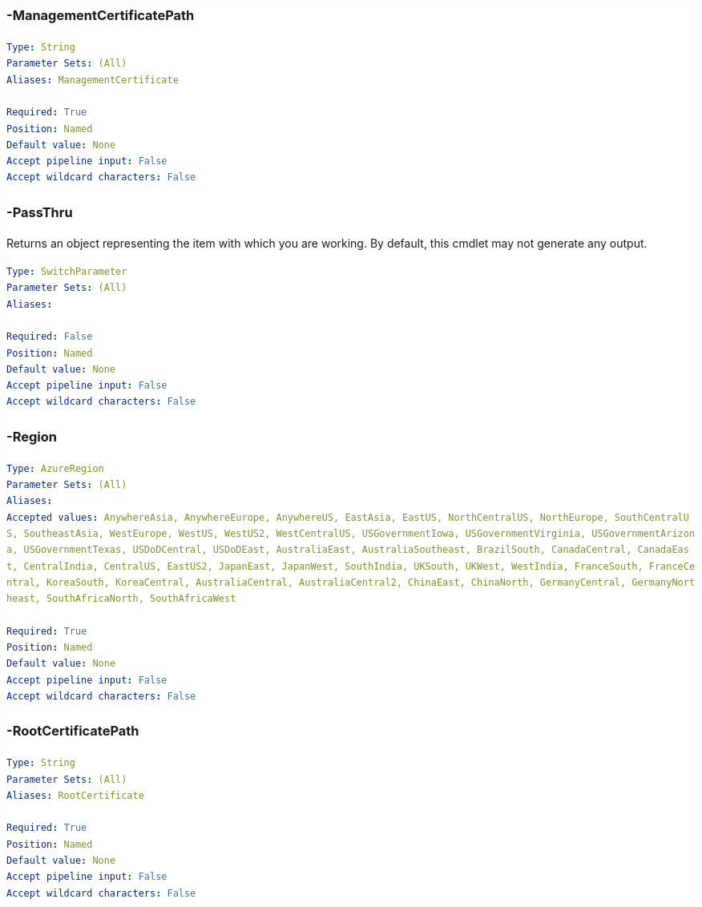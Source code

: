 ### -ManagementCertificatePath
```yaml
Type: String
Parameter Sets: (All)
Aliases: ManagementCertificate

Required: True
Position: Named
Default value: None
Accept pipeline input: False
Accept wildcard characters: False
```

### -PassThru
Returns an object representing the item with which you are working. By default, this cmdlet may not generate any output.

```yaml
Type: SwitchParameter
Parameter Sets: (All)
Aliases:

Required: False
Position: Named
Default value: None
Accept pipeline input: False
Accept wildcard characters: False
```

### -Region
```yaml
Type: AzureRegion
Parameter Sets: (All)
Aliases:
Accepted values: AnywhereAsia, AnywhereEurope, AnywhereUS, EastAsia, EastUS, NorthCentralUS, NorthEurope, SouthCentralUS, SoutheastAsia, WestEurope, WestUS, WestUS2, WestCentralUS, USGovernmentIowa, USGovernmentVirginia, USGovernmentArizona, USGovernmentTexas, USDoDCentral, USDoDEast, AustraliaEast, AustraliaSoutheast, BrazilSouth, CanadaCentral, CanadaEast, CentralIndia, CentralUS, EastUS2, JapanEast, JapanWest, SouthIndia, UKSouth, UKWest, WestIndia, FranceSouth, FranceCentral, KoreaSouth, KoreaCentral, AustraliaCentral, AustraliaCentral2, ChinaEast, ChinaNorth, GermanyCentral, GermanyNortheast, SouthAfricaNorth, SouthAfricaWest

Required: True
Position: Named
Default value: None
Accept pipeline input: False
Accept wildcard characters: False
```

### -RootCertificatePath
```yaml
Type: String
Parameter Sets: (All)
Aliases: RootCertificate

Required: True
Position: Named
Default value: None
Accept pipeline input: False
Accept wildcard characters: False
```

